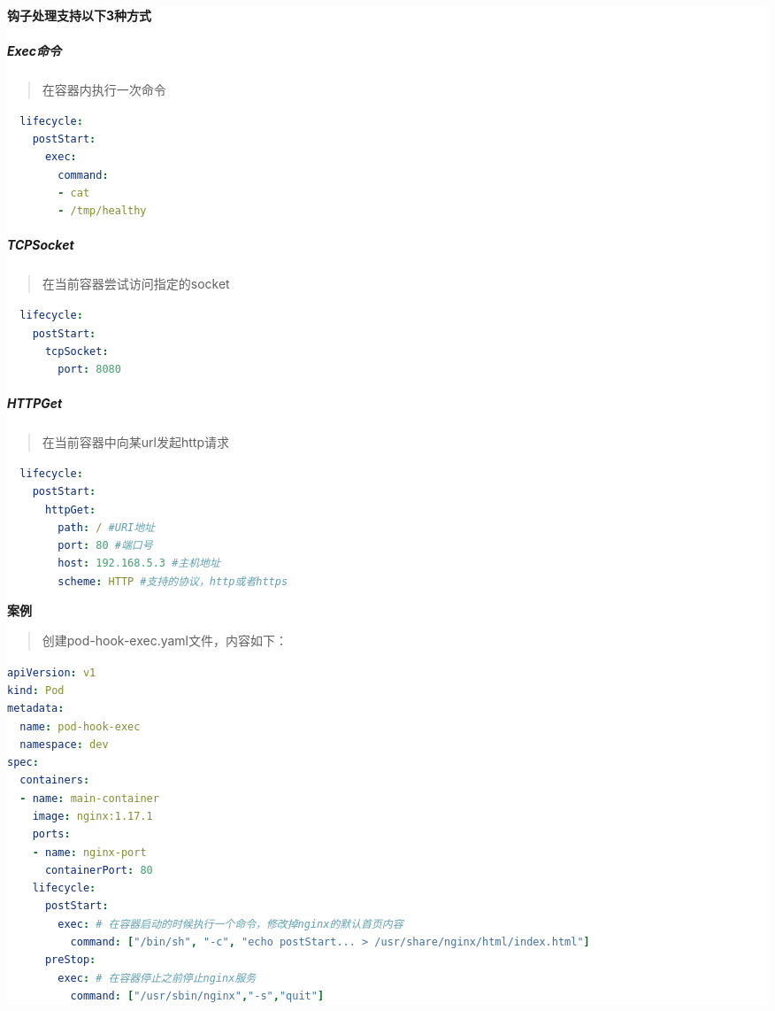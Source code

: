 **钩子处理支持以下3种方式**

##### Exec命令

> 在容器内执行一次命令

  ```yaml
    lifecycle:
      postStart: 
        exec:
          command:
          - cat
          - /tmp/healthy
  ```

##### TCPSocket

> 在当前容器尝试访问指定的socket

  ```yaml
    lifecycle:
      postStart:
        tcpSocket:
          port: 8080
  ```

##### HTTPGet

> 在当前容器中向某url发起http请求

  ```yaml
    lifecycle:
      postStart:
        httpGet:
          path: / #URI地址
          port: 80 #端口号
          host: 192.168.5.3 #主机地址
          scheme: HTTP #支持的协议，http或者https
  ```

**案例**

> 创建pod-hook-exec.yaml文件，内容如下：

```yaml
apiVersion: v1
kind: Pod
metadata:
  name: pod-hook-exec
  namespace: dev
spec:
  containers:
  - name: main-container
    image: nginx:1.17.1
    ports:
    - name: nginx-port
      containerPort: 80
    lifecycle:
      postStart: 
        exec: # 在容器启动的时候执行一个命令，修改掉nginx的默认首页内容
          command: ["/bin/sh", "-c", "echo postStart... > /usr/share/nginx/html/index.html"]
      preStop:
        exec: # 在容器停止之前停止nginx服务
          command: ["/usr/sbin/nginx","-s","quit"]
```
